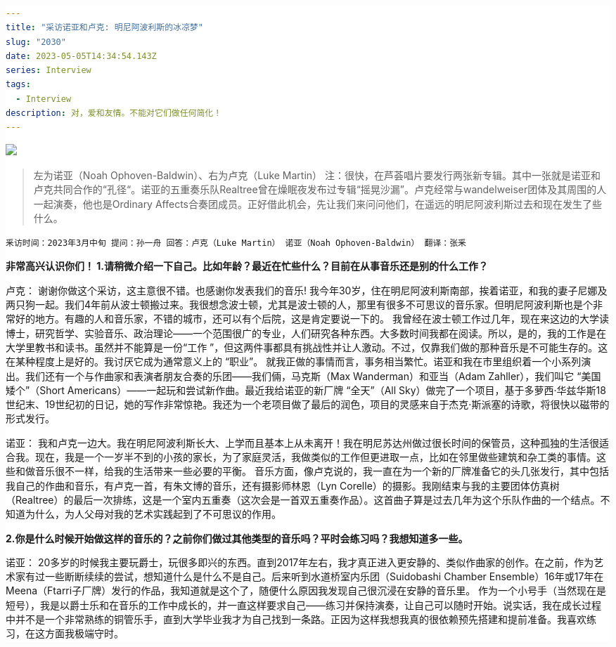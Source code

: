 ```yaml
---
title: "采访诺亚和卢克: 明尼阿波利斯的冰凉梦"
slug: "2030"
date: 2023-05-05T14:34:54.143Z
series: Interview
tags:
  - Interview
description: 对，爱和友情。不能对它们做任何简化！
---
```



![](/images/uploads/noah-and-luke.jpg)

> 左为诺亚（Noah Ophoven-Baldwin）、右为卢克（Luke Martin）
> 注：很快，在芦荟唱片要发行两张新专辑。其中一张就是诺亚和卢克共同合作的“孔径“。诺亚的五重奏乐队Realtree曾在燥眠夜发布过专辑“摇晃沙漏”。卢克经常与wandelweiser团体及其周围的人一起演奏，他也是Ordinary Affects合奏团成员。正好借此机会，先让我们来问问他们，在遥远的明尼阿波利斯过去和现在发生了些什么。

`釆访时间：2023年3月中旬
提问：孙一舟
回答：卢克（Luke Martin）
诺亚（Noah Ophoven-Baldwin）
翻译：张釆`

**非常高兴认识你们！
1.请稍微介绍一下自己。比如年龄？最近在忙些什么？目前在从事音乐还是别的什么工作？**


卢克：
谢谢你做这个采访，这主意很不错。也感谢你发表我们的音乐!
我今年30岁，住在明尼阿波利斯南部，挨着诺亚，和我的妻子尼娜及两只狗一起。我们4年前从波士顿搬过来。我很想念波士顿，尤其是波士顿的人，那里有很多不可思议的音乐家。但明尼阿波利斯也是个非常好的地方。有趣的人和音乐家，不错的城市，还可以有个后院，这是肯定要说一下的。
我曾经在波士顿工作过几年，现在来这边的大学读博士，研究哲学、实验音乐、政治理论——一个范围很广的专业，人们研究各种东西。大多数时间我都在阅读。所以，是的，我的工作是在大学里教书和读书。虽然并不能算是一份“工作 ”，但这两件事都具有挑战性并让人激动。不过，仅靠我们做的那种音乐是不可能生存的。这在某种程度上是好的。我讨厌它成为通常意义上的 “职业”。
就我正做的事情而言，事务相当繁忙。诺亚和我在市里组织着一个小系列演出。我们还有一个与作曲家和表演者朋友合奏的乐团——我们倆，马克斯（Max Wanderman）和亚当（Adam Zahller），我们叫它 “美国矮个”（Short Americans）——一起玩和尝试新作曲。最近我给诺亚的新厂牌 “全天”（All Sky）做完了一个项目，基于多萝西·华兹华斯18世纪末、19世纪初的日记，她的写作非常惊艳。我还为一个老项目做了最后的润色，项目的灵感来自于杰克·斯派塞的诗歌，将很快以磁带的形式发行。


诺亚：
我和卢克一边大。我在明尼阿波利斯长大、上学而且基本上从未离开！我在明尼苏达州做过很长时间的保管员，这种孤独的生活很适合我。现在，我是一个一岁半不到的小孩的家长，为了家庭灵活，我做类似的工作但更进取一点，比如在邻里做些建筑和杂工类的事情。这些和做音乐很不一样，给我的生活带来一些必要的平衡。
音乐方面，像卢克说的，我一直在为一个新的厂牌准备它的头几张发行，其中包括我自己的作曲和音乐，有卢克一首，有朱文博的音乐，还有摄影师林恩（Lyn Corelle）的摄影。我刚结束与我的主要团体仿真树（Realtree）的最后一次排练，这是一个室内五重奏（这次会是一首双五重奏作品）。这首曲子算是过去几年为这个乐队作曲的一个结点。不知道为什么，为人父母对我的艺术实践起到了不可思议的作用。



**2.你是什么时候开始做这样的音乐的？之前你们做过其他类型的音乐吗？平时会练习吗？我想知道多一些。**

诺亚：
20多岁的时候我主要玩爵士，玩很多即兴的东西。直到2017年左右，我才真正进入更安静的、类似作曲家的创作。在之前，作为艺术家有过一些断断续续的尝试，想知道什么是什么不是自己。后来听到水道桥室内乐团（Suidobashi Chamber Ensemble）16年或17年在Meena（Ftarri子厂牌）发行的作品，我知道就是这个了，随便什么原因我发现自己很沉浸在安静的音乐里。
作为一个小号手（当然现在是短号），我是以爵士乐和在音乐的工作中成长的，并一直这样要求自己——练习并保持演奏，让自己可以随时开始。说实话，我在成长过程中并不是一个非常熟练的铜管乐手，直到大学毕业我才为自己找到一条路。正因为这样我想我真的很依赖预先搭建和提前准备。我喜欢练习，在这方面我极端守时。

